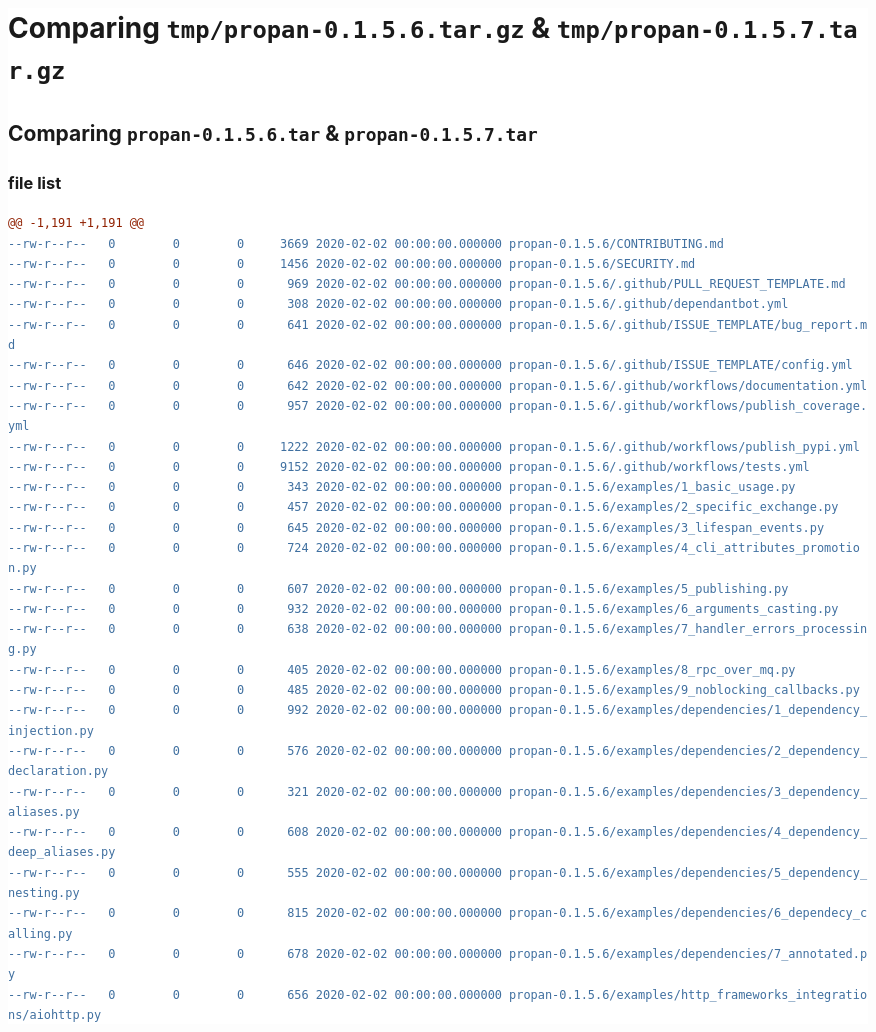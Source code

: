 # Comparing `tmp/propan-0.1.5.6.tar.gz` & `tmp/propan-0.1.5.7.tar.gz`

## Comparing `propan-0.1.5.6.tar` & `propan-0.1.5.7.tar`

### file list

```diff
@@ -1,191 +1,191 @@
--rw-r--r--   0        0        0     3669 2020-02-02 00:00:00.000000 propan-0.1.5.6/CONTRIBUTING.md
--rw-r--r--   0        0        0     1456 2020-02-02 00:00:00.000000 propan-0.1.5.6/SECURITY.md
--rw-r--r--   0        0        0      969 2020-02-02 00:00:00.000000 propan-0.1.5.6/.github/PULL_REQUEST_TEMPLATE.md
--rw-r--r--   0        0        0      308 2020-02-02 00:00:00.000000 propan-0.1.5.6/.github/dependantbot.yml
--rw-r--r--   0        0        0      641 2020-02-02 00:00:00.000000 propan-0.1.5.6/.github/ISSUE_TEMPLATE/bug_report.md
--rw-r--r--   0        0        0      646 2020-02-02 00:00:00.000000 propan-0.1.5.6/.github/ISSUE_TEMPLATE/config.yml
--rw-r--r--   0        0        0      642 2020-02-02 00:00:00.000000 propan-0.1.5.6/.github/workflows/documentation.yml
--rw-r--r--   0        0        0      957 2020-02-02 00:00:00.000000 propan-0.1.5.6/.github/workflows/publish_coverage.yml
--rw-r--r--   0        0        0     1222 2020-02-02 00:00:00.000000 propan-0.1.5.6/.github/workflows/publish_pypi.yml
--rw-r--r--   0        0        0     9152 2020-02-02 00:00:00.000000 propan-0.1.5.6/.github/workflows/tests.yml
--rw-r--r--   0        0        0      343 2020-02-02 00:00:00.000000 propan-0.1.5.6/examples/1_basic_usage.py
--rw-r--r--   0        0        0      457 2020-02-02 00:00:00.000000 propan-0.1.5.6/examples/2_specific_exchange.py
--rw-r--r--   0        0        0      645 2020-02-02 00:00:00.000000 propan-0.1.5.6/examples/3_lifespan_events.py
--rw-r--r--   0        0        0      724 2020-02-02 00:00:00.000000 propan-0.1.5.6/examples/4_cli_attributes_promotion.py
--rw-r--r--   0        0        0      607 2020-02-02 00:00:00.000000 propan-0.1.5.6/examples/5_publishing.py
--rw-r--r--   0        0        0      932 2020-02-02 00:00:00.000000 propan-0.1.5.6/examples/6_arguments_casting.py
--rw-r--r--   0        0        0      638 2020-02-02 00:00:00.000000 propan-0.1.5.6/examples/7_handler_errors_processing.py
--rw-r--r--   0        0        0      405 2020-02-02 00:00:00.000000 propan-0.1.5.6/examples/8_rpc_over_mq.py
--rw-r--r--   0        0        0      485 2020-02-02 00:00:00.000000 propan-0.1.5.6/examples/9_noblocking_callbacks.py
--rw-r--r--   0        0        0      992 2020-02-02 00:00:00.000000 propan-0.1.5.6/examples/dependencies/1_dependency_injection.py
--rw-r--r--   0        0        0      576 2020-02-02 00:00:00.000000 propan-0.1.5.6/examples/dependencies/2_dependency_declaration.py
--rw-r--r--   0        0        0      321 2020-02-02 00:00:00.000000 propan-0.1.5.6/examples/dependencies/3_dependency_aliases.py
--rw-r--r--   0        0        0      608 2020-02-02 00:00:00.000000 propan-0.1.5.6/examples/dependencies/4_dependency_deep_aliases.py
--rw-r--r--   0        0        0      555 2020-02-02 00:00:00.000000 propan-0.1.5.6/examples/dependencies/5_dependency_nesting.py
--rw-r--r--   0        0        0      815 2020-02-02 00:00:00.000000 propan-0.1.5.6/examples/dependencies/6_dependecy_calling.py
--rw-r--r--   0        0        0      678 2020-02-02 00:00:00.000000 propan-0.1.5.6/examples/dependencies/7_annotated.py
--rw-r--r--   0        0        0      656 2020-02-02 00:00:00.000000 propan-0.1.5.6/examples/http_frameworks_integrations/aiohttp.py
```